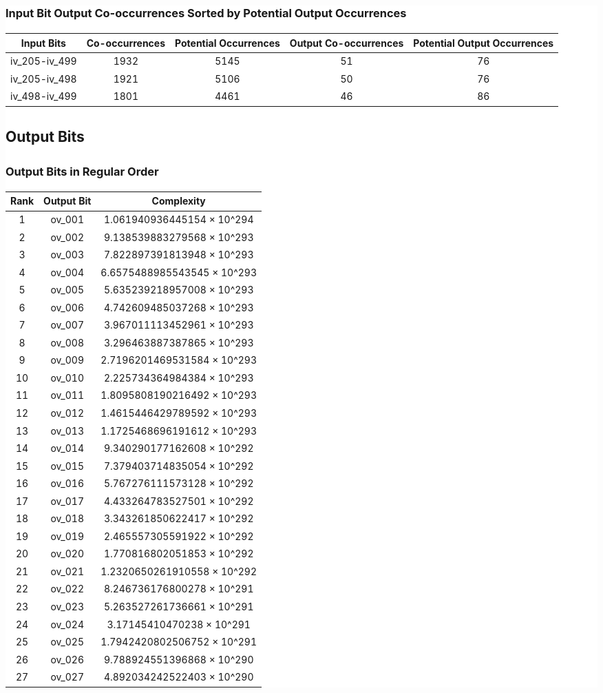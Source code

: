 ### Input Bit Output Co-occurrences Sorted by Potential Output Occurrences

| Input Bits | Co-occurrences | Potential Occurrences | Output Co-occurrences | Potential Output Occurrences |
|:----------:|:--------------:|:---------------------:|:---------------------:|:----------------------------:|
| iv_205-iv_499 | 1932 | 5145 | 51 | 76 |
| iv_205-iv_498 | 1921 | 5106 | 50 | 76 |
| iv_498-iv_499 | 1801 | 4461 | 46 | 86 |

## Output Bits

### Output Bits in Regular Order

| Rank | Output Bit | Complexity |
|:----:|:----------:|:----------:|
| 1 | ov_001 | 1.061940936445154 × 10^294 |
| 2 | ov_002 | 9.138539883279568 × 10^293 |
| 3 | ov_003 | 7.822897391813948 × 10^293 |
| 4 | ov_004 | 6.6575488985543545 × 10^293 |
| 5 | ov_005 | 5.635239218957008 × 10^293 |
| 6 | ov_006 | 4.742609485037268 × 10^293 |
| 7 | ov_007 | 3.967011113452961 × 10^293 |
| 8 | ov_008 | 3.296463887387865 × 10^293 |
| 9 | ov_009 | 2.7196201469531584 × 10^293 |
| 10 | ov_010 | 2.225734364984384 × 10^293 |
| 11 | ov_011 | 1.8095808190216492 × 10^293 |
| 12 | ov_012 | 1.4615446429789592 × 10^293 |
| 13 | ov_013 | 1.1725468696191612 × 10^293 |
| 14 | ov_014 | 9.340290177162608 × 10^292 |
| 15 | ov_015 | 7.379403714835054 × 10^292 |
| 16 | ov_016 | 5.767276111573128 × 10^292 |
| 17 | ov_017 | 4.433264783527501 × 10^292 |
| 18 | ov_018 | 3.343261850622417 × 10^292 |
| 19 | ov_019 | 2.465557305591922 × 10^292 |
| 20 | ov_020 | 1.770816802051853 × 10^292 |
| 21 | ov_021 | 1.2320650261910558 × 10^292 |
| 22 | ov_022 | 8.246736176800278 × 10^291 |
| 23 | ov_023 | 5.263527261736661 × 10^291 |
| 24 | ov_024 | 3.17145410470238 × 10^291 |
| 25 | ov_025 | 1.7942420802506752 × 10^291 |
| 26 | ov_026 | 9.788924551396868 × 10^290 |
| 27 | ov_027 | 4.892034242522403 × 10^290 |